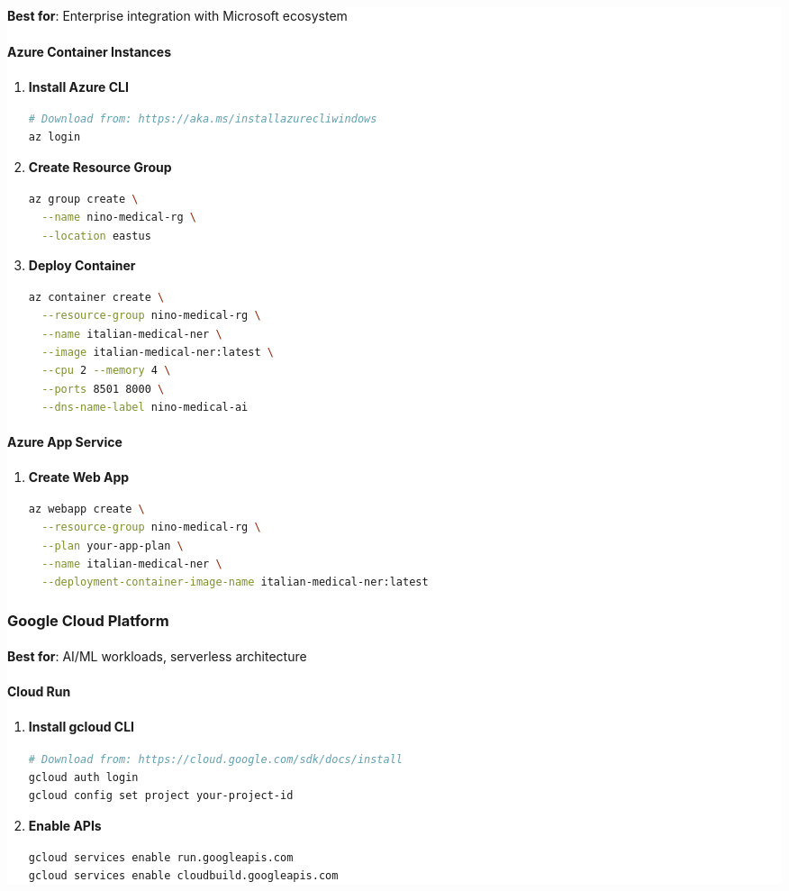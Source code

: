 **Best for**: Enterprise integration with Microsoft ecosystem

#### Azure Container Instances

1. **Install Azure CLI**
   ```bash
   # Download from: https://aka.ms/installazurecliwindows
   az login
   ```

2. **Create Resource Group**
   ```bash
   az group create \
     --name nino-medical-rg \
     --location eastus
   ```

3. **Deploy Container**
   ```bash
   az container create \
     --resource-group nino-medical-rg \
     --name italian-medical-ner \
     --image italian-medical-ner:latest \
     --cpu 2 --memory 4 \
     --ports 8501 8000 \
     --dns-name-label nino-medical-ai
   ```

#### Azure App Service

1. **Create Web App**
   ```bash
   az webapp create \
     --resource-group nino-medical-rg \
     --plan your-app-plan \
     --name italian-medical-ner \
     --deployment-container-image-name italian-medical-ner:latest
   ```

### Google Cloud Platform

**Best for**: AI/ML workloads, serverless architecture

#### Cloud Run

1. **Install gcloud CLI**
   ```bash
   # Download from: https://cloud.google.com/sdk/docs/install
   gcloud auth login
   gcloud config set project your-project-id
   ```

2. **Enable APIs**
   ```bash
   gcloud services enable run.googleapis.com
   gcloud services enable cloudbuild.googleapis.com
   ```
